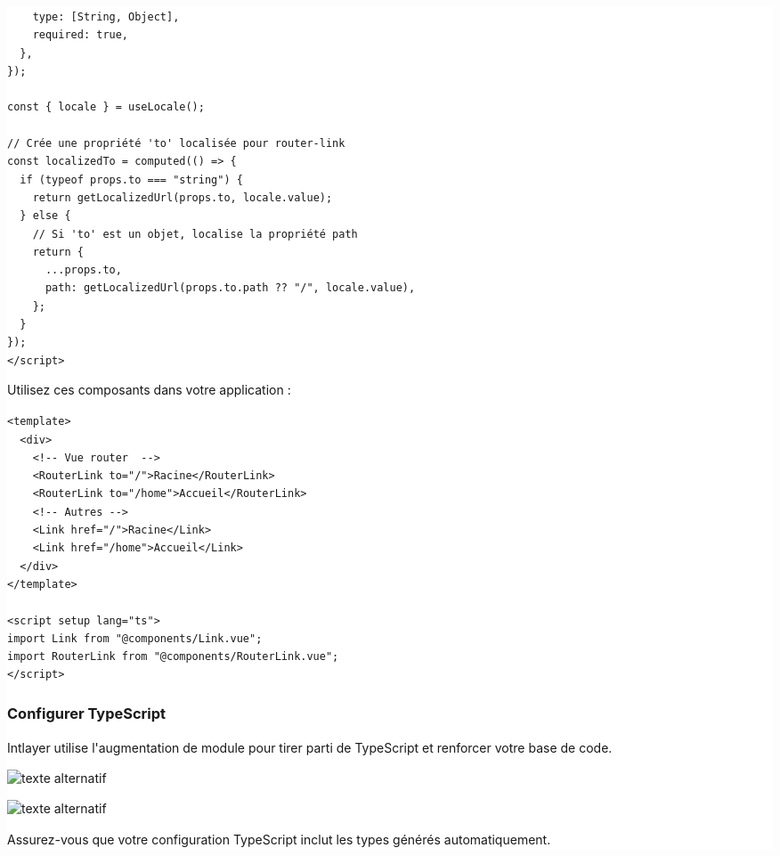 ```vue fileName="src/components/RouterLink.vue"
    type: [String, Object],
    required: true,
  },
});

const { locale } = useLocale();

// Crée une propriété 'to' localisée pour router-link
const localizedTo = computed(() => {
  if (typeof props.to === "string") {
    return getLocalizedUrl(props.to, locale.value);
  } else {
    // Si 'to' est un objet, localise la propriété path
    return {
      ...props.to,
      path: getLocalizedUrl(props.to.path ?? "/", locale.value),
    };
  }
});
</script>
```

Utilisez ces composants dans votre application :

```vue fileName="src/App.vue"
<template>
  <div>
    <!-- Vue router  -->
    <RouterLink to="/">Racine</RouterLink>
    <RouterLink to="/home">Accueil</RouterLink>
    <!-- Autres -->
    <Link href="/">Racine</Link>
    <Link href="/home">Accueil</Link>
  </div>
</template>

<script setup lang="ts">
import Link from "@components/Link.vue";
import RouterLink from "@components/RouterLink.vue";
</script>
```

### Configurer TypeScript

Intlayer utilise l'augmentation de module pour tirer parti de TypeScript et renforcer votre base de code.

![texte alternatif](https://github.com/aymericzip/intlayer/blob/main/docs/assets/autocompletion.png)

![texte alternatif](https://github.com/aymericzip/intlayer/blob/main/docs/assets/translation_error.png)

Assurez-vous que votre configuration TypeScript inclut les types générés automatiquement.

